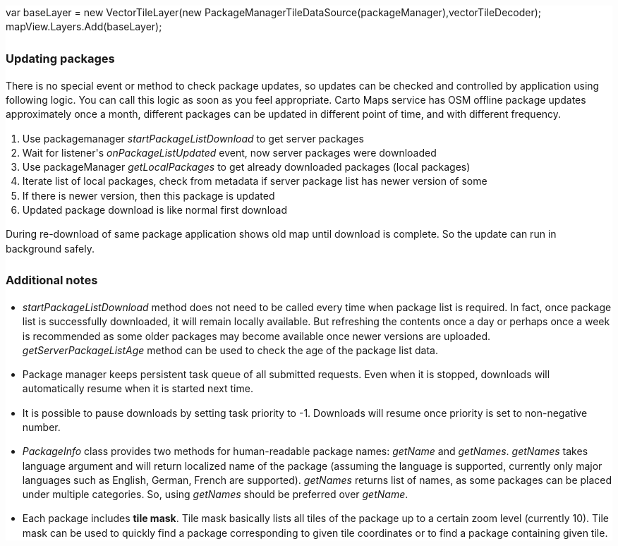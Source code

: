 var baseLayer = new VectorTileLayer(new PackageManagerTileDataSource(packageManager),vectorTileDecoder);
mapView.Layers.Add(baseLayer);
</pre>
</div>
</div>


### Updating packages


There is no special event or method to check package updates, so updates can be checked and controlled by application using following logic. You can call this logic as soon as you feel appropriate. Carto Maps service has OSM offline package updates approximately once a month, different packages can be updated in different point of time, and with different frequency.

1. Use packagemanager *startPackageListDownload* to get server packages
2. Wait for listener's *onPackageListUpdated* event, now server packages were downloaded
3. Use packageManager *getLocalPackages* to get already downloaded packages (local packages)
4. Iterate list of local packages, check from metadata if server package list has newer version of some
5. If there is newer version, then this package is updated
6. Updated package download is like normal first download

During re-download of same package application shows old map until download is complete. So the update can run in background safely.

### Additional notes

* *startPackageListDownload* method does not need to be called every time when package list is required. In fact, once package list is successfully downloaded, it will remain locally available. But refreshing the contents once a day or perhaps once a week is recommended as some older packages may become available once newer versions are uploaded. *getServerPackageListAge* method can be used to check the age of the package list data.

* Package manager keeps persistent task queue of all submitted requests. Even when it is stopped, downloads will automatically resume when it is started next time.

* It is possible to pause downloads by setting task priority to -1. Downloads will resume once priority is set to non-negative number.

* *PackageInfo* class provides two methods for human-readable package names: *getName* and *getNames*. *getNames* takes language argument and will return localized name of the package (assuming the language is supported, currently only major languages such as English, German, French are supported). *getNames* returns list of names, as some packages can be placed under multiple categories. So, using *getNames* should be preferred over *getName*.

* Each package includes **tile mask**. Tile mask basically lists all tiles of the package up to a certain zoom level (currently 10). Tile mask can be used to quickly find a package corresponding to given tile coordinates or to find a package containing given tile.


